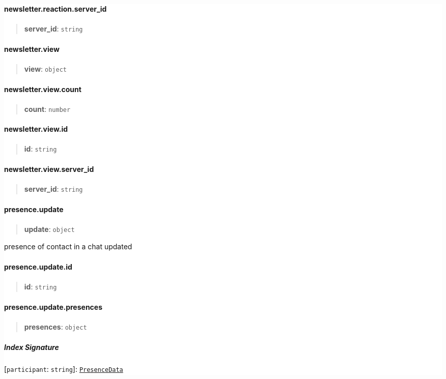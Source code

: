 #### newsletter.reaction.server\_id

> **server\_id**: `string`

#### newsletter.view

> **view**: `object`

#### newsletter.view.count

> **count**: `number`

#### newsletter.view.id

> **id**: `string`

#### newsletter.view.server\_id

> **server\_id**: `string`

#### presence.update

> **update**: `object`

presence of contact in a chat updated

#### presence.update.id

> **id**: `string`

#### presence.update.presences

> **presences**: `object`

##### Index Signature

\[`participant`: `string`\]: [`PresenceData`](../interfaces/PresenceData.md)
